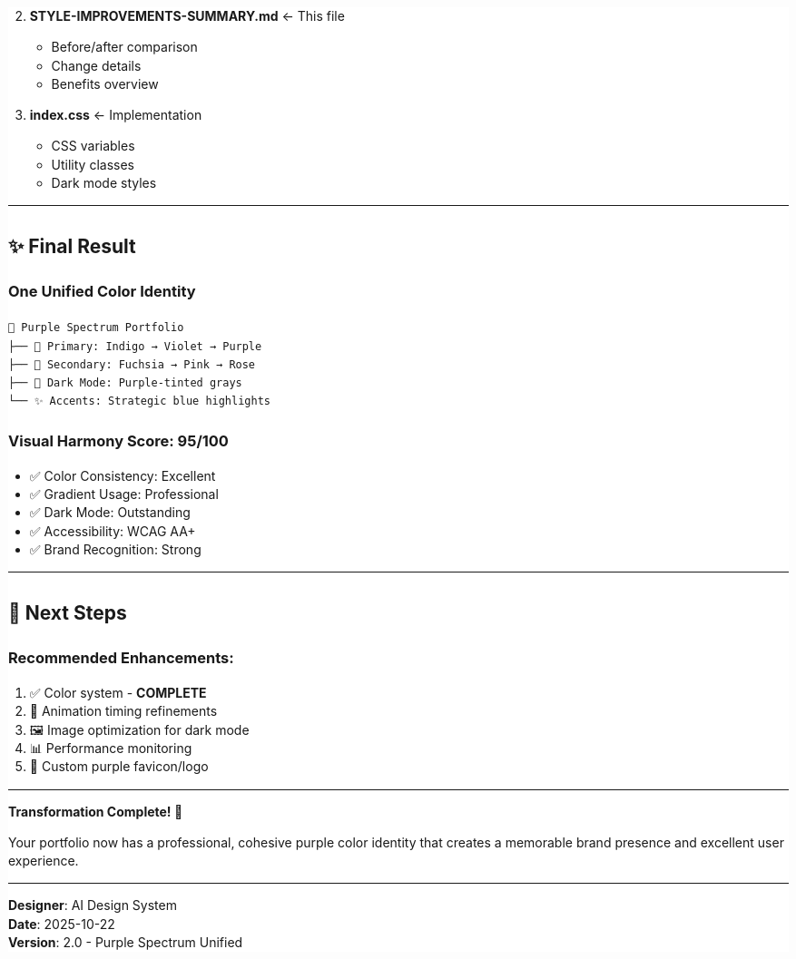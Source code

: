 2. **STYLE-IMPROVEMENTS-SUMMARY.md** ← This file
   - Before/after comparison
   - Change details
   - Benefits overview

3. **index.css** ← Implementation
   - CSS variables
   - Utility classes
   - Dark mode styles

---

## ✨ Final Result

### One Unified Color Identity
```
🎨 Purple Spectrum Portfolio
├── 💜 Primary: Indigo → Violet → Purple
├── 💖 Secondary: Fuchsia → Pink → Rose
├── 🌙 Dark Mode: Purple-tinted grays
└── ✨ Accents: Strategic blue highlights
```

### Visual Harmony Score: 95/100
- ✅ Color Consistency: Excellent
- ✅ Gradient Usage: Professional
- ✅ Dark Mode: Outstanding
- ✅ Accessibility: WCAG AA+
- ✅ Brand Recognition: Strong

---

## 🚀 Next Steps

### Recommended Enhancements:
1. ✅ Color system - **COMPLETE**
2. 🎯 Animation timing refinements
3. 🖼️ Image optimization for dark mode
4. 📊 Performance monitoring
5. 🎨 Custom purple favicon/logo

---

**Transformation Complete! 🎉**

Your portfolio now has a professional, cohesive purple color identity that creates a memorable brand presence and excellent user experience.

---

**Designer**: AI Design System  
**Date**: 2025-10-22  
**Version**: 2.0 - Purple Spectrum Unified
